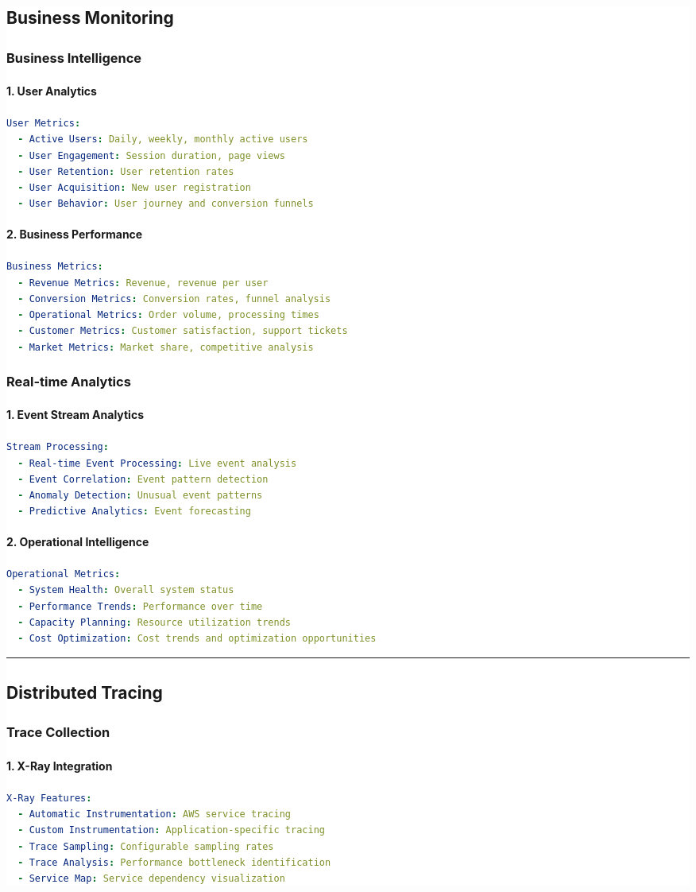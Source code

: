 ## Business Monitoring

### Business Intelligence

#### 1. User Analytics
```yaml
User Metrics:
  - Active Users: Daily, weekly, monthly active users
  - User Engagement: Session duration, page views
  - User Retention: User retention rates
  - User Acquisition: New user registration
  - User Behavior: User journey and conversion funnels
```

#### 2. Business Performance
```yaml
Business Metrics:
  - Revenue Metrics: Revenue, revenue per user
  - Conversion Metrics: Conversion rates, funnel analysis
  - Operational Metrics: Order volume, processing times
  - Customer Metrics: Customer satisfaction, support tickets
  - Market Metrics: Market share, competitive analysis
```

### Real-time Analytics

#### 1. Event Stream Analytics
```yaml
Stream Processing:
  - Real-time Event Processing: Live event analysis
  - Event Correlation: Event pattern detection
  - Anomaly Detection: Unusual event patterns
  - Predictive Analytics: Event forecasting
```

#### 2. Operational Intelligence
```yaml
Operational Metrics:
  - System Health: Overall system status
  - Performance Trends: Performance over time
  - Capacity Planning: Resource utilization trends
  - Cost Optimization: Cost trends and optimization opportunities
```

---

## Distributed Tracing

### Trace Collection

#### 1. X-Ray Integration
```yaml
X-Ray Features:
  - Automatic Instrumentation: AWS service tracing
  - Custom Instrumentation: Application-specific tracing
  - Trace Sampling: Configurable sampling rates
  - Trace Analysis: Performance bottleneck identification
  - Service Map: Service dependency visualization
```

